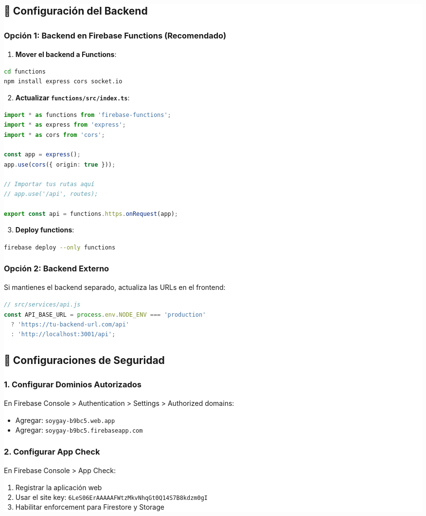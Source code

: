 ## 📱 Configuración del Backend

### Opción 1: Backend en Firebase Functions (Recomendado)

1. **Mover el backend a Functions**:
```bash
cd functions
npm install express cors socket.io
```

2. **Actualizar `functions/src/index.ts`**:
```typescript
import * as functions from 'firebase-functions';
import * as express from 'express';
import * as cors from 'cors';

const app = express();
app.use(cors({ origin: true }));

// Importar tus rutas aquí
// app.use('/api', routes);

export const api = functions.https.onRequest(app);
```

3. **Deploy functions**:
```bash
firebase deploy --only functions
```

### Opción 2: Backend Externo

Si mantienes el backend separado, actualiza las URLs en el frontend:

```javascript
// src/services/api.js
const API_BASE_URL = process.env.NODE_ENV === 'production' 
  ? 'https://tu-backend-url.com/api'
  : 'http://localhost:3001/api';
```

## 🔐 Configuraciones de Seguridad

### 1. Configurar Dominios Autorizados

En Firebase Console > Authentication > Settings > Authorized domains:
- Agregar: `soygay-b9bc5.web.app`
- Agregar: `soygay-b9bc5.firebaseapp.com`

### 2. Configurar App Check

En Firebase Console > App Check:
1. Registrar la aplicación web
2. Usar el site key: `6LeS06ErAAAAAFWtzMkvNhqGt0Q14S7B8kdzm0gI`
3. Habilitar enforcement para Firestore y Storage
